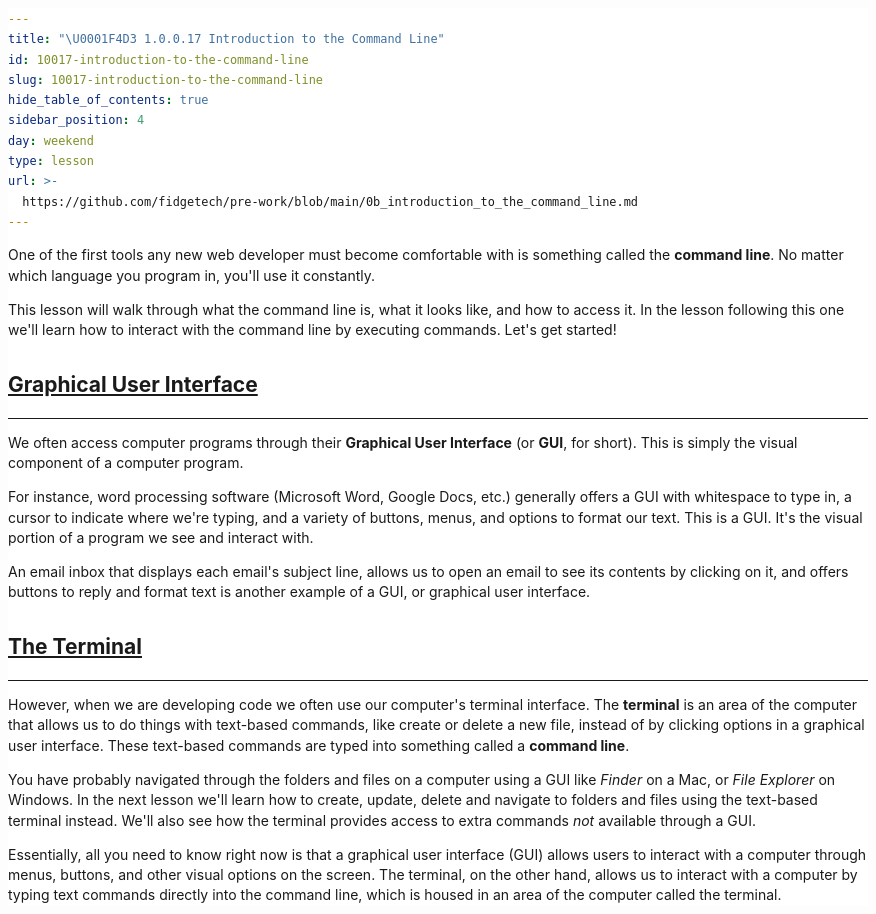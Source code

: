 ```yaml
---
title: "\U0001F4D3 1.0.0.17 Introduction to the Command Line"
id: 10017-introduction-to-the-command-line
slug: 10017-introduction-to-the-command-line
hide_table_of_contents: true
sidebar_position: 4
day: weekend
type: lesson
url: >-
  https://github.com/fidgetech/pre-work/blob/main/0b_introduction_to_the_command_line.md
---
```


One of the first tools any new web developer must become comfortable with is something called the **command line**. No matter which language you program in, you'll use it constantly.

This lesson will walk through what the command line is, what it looks like, and how to access it. In the lesson following this one we'll learn how to interact with the command line by executing commands. Let's get started!

## [Graphical User Interface](#graphical-user-interface)

---

We often access computer programs through their **Graphical User Interface** (or **GUI**, for short). This is simply the visual component of a computer program.

For instance, word processing software (Microsoft Word, Google Docs, etc.) generally offers a GUI with whitespace to type in, a cursor to indicate where we're typing, and a variety of buttons, menus, and options to format our text. This is a GUI. It's the visual portion of a program we see and interact with.

An email inbox that displays each email's subject line, allows us to open an email to see its contents by clicking on it, and offers buttons to reply and format text is another example of a GUI, or graphical user interface.

## [The Terminal](#the-terminal)

---

However, when we are developing code we often use our computer's terminal interface. The **terminal** is an area of the computer that allows us to do things with text-based commands, like create or delete a new file, instead of by clicking options in a graphical user interface. These text-based commands are typed into something called a **command line**.  

You have probably navigated through the folders and files on a computer using a GUI like _Finder_ on a Mac, or _File Explorer_ on Windows. In the next lesson we'll learn how to create, update, delete and navigate to folders and files using the text-based terminal instead. We'll also see how the terminal provides access to extra commands _not_ available through a GUI.

Essentially, all you need to know right now is that a graphical user interface (GUI) allows users to interact with a computer through menus, buttons, and other visual options on the screen. The terminal, on the other hand, allows us to interact with a computer by typing text commands directly into the command line, which is housed in an area of the computer called the terminal.
